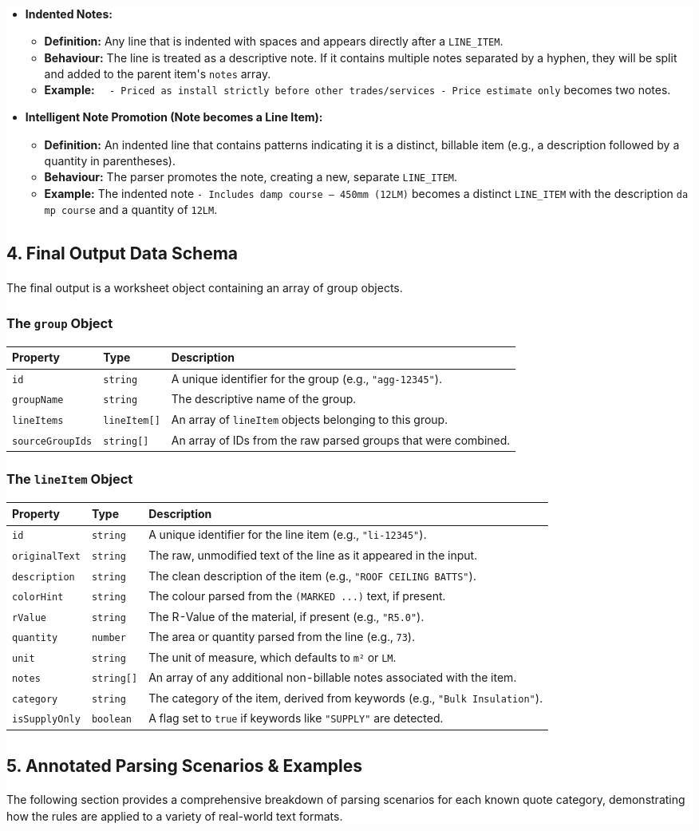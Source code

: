 - **Indented Notes:**
    - **Definition:** Any line that is indented with spaces and appears directly after a `LINE_ITEM`.
    - **Behaviour:** The line is treated as a descriptive note. If it contains multiple notes separated by a hyphen, they will be split and added to the parent item's `notes` array.
    - **Example:** `  - Priced as install strictly before other trades/services - Price estimate only` becomes two notes.

- **Intelligent Note Promotion (Note becomes a Line Item):**
    - **Definition:** An indented line that contains patterns indicating it is a distinct, billable item (e.g., a description followed by a quantity in parentheses).
    - **Behaviour:** The parser promotes the note, creating a new, separate `LINE_ITEM`.
    - **Example:** The indented note `- Includes damp course – 450mm (12LM)` becomes a distinct `LINE_ITEM` with the description `damp course` and a quantity of `12LM`.

## 4. Final Output Data Schema
The final output is a worksheet object containing an array of group objects.

### The `group` Object
| Property       | Type         | Description                                                  |
| :------------- | :----------- | :----------------------------------------------------------- |
| `id`           | `string`     | A unique identifier for the group (e.g., `"agg-12345"`).      |
| `groupName`    | `string`     | The descriptive name of the group.                           |
| `lineItems`    | `lineItem[]` | An array of `lineItem` objects belonging to this group.      |
| `sourceGroupIds` | `string[]`   | An array of IDs from the raw parsed groups that were combined. |

### The `lineItem` Object
| Property       | Type       | Description                                                                                                |
| :------------- | :--------- | :--------------------------------------------------------------------------------------------------------- |
| `id`           | `string`   | A unique identifier for the line item (e.g., `"li-12345"`).                                                 |
| `originalText` | `string`   | The raw, unmodified text of the line as it appeared in the input.                                          |
| `description`  | `string`   | The clean description of the item (e.g., `"ROOF CEILING BATTS"`).                                          |
| `colorHint`    | `string`   | The colour parsed from the `(MARKED ...)` text, if present.                                                |
| `rValue`       | `string`   | The R-Value of the material, if present (e.g., `"R5.0"`).                                                  |
| `quantity`     | `number`   | The area or quantity parsed from the line (e.g., `73`).                                                    |
| `unit`         | `string`   | The unit of measure, which defaults to `m²` or `LM`.                                                       |
| `notes`        | `string[]` | An array of any additional non-billable notes associated with the item.                                    |
| `category`     | `string`   | The category of the item, derived from keywords (e.g., `"Bulk Insulation"`).                               |
| `isSupplyOnly` | `boolean`  | A flag set to `true` if keywords like `"SUPPLY"` are detected.                                             |

## 5. Annotated Parsing Scenarios & Examples
The following section provides a comprehensive breakdown of parsing scenarios for each known quote category, demonstrating how the rules are applied to a variety of real-world text formats.
